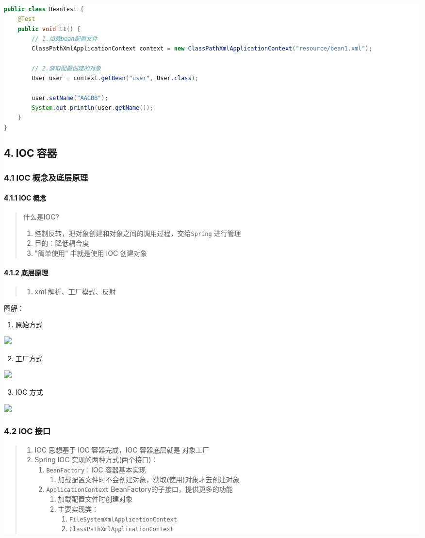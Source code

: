 ```java
public class BeanTest {
    @Test
    public void t1() {
        // 1.加载bean配置文件
        ClassPathXmlApplicationContext context = new ClassPathXmlApplicationContext("resource/bean1.xml");

        // 2.获取配置创建的对象
        User user = context.getBean("user", User.class);

        user.setName("AACBB");
        System.out.println(user.getName());
    }
}
```

## 4. IOC 容器

### 4.1 IOC 概念及底层原理

#### 4.1.1 IOC 概念

> 什么是IOC?
>
> 1. 控制反转，把对象创建和对象之间的调用过程，交给`Spring` 进行管理
> 2. 目的：降低耦合度
> 3. "简单使用" 中就是使用 IOC 创建对象

#### 4.1.2 底层原理

> 1. xml 解析、工厂模式、反射

图解：

1. 原始方式

![](https://raw.githubusercontent.com/zuahua/image/master/commom-note/20210519144458.png)

2. 工厂方式

![](https://raw.githubusercontent.com/zuahua/image/master/commom-note/20210519144612.png)

3. IOC 方式

![](https://raw.githubusercontent.com/zuahua/image/master/commom-note/20210519144636.png)

### 4.2 IOC 接口

> 1. IOC 思想基于 IOC 容器完成，IOC 容器底层就是 对象工厂
> 2. Spring IOC 实现的两种方式(两个接口)：
>    1. `BeanFactory`：IOC 容器基本实现
>       1. 加载配置文件时不会创建对象，获取(使用)对象才去创建对象
>    2. `ApplicationContext` BeanFactory的子接口，提供更多的功能
>       1. 加载配置文件时创建对象
>       2. 主要实现类：
>          1. `FileSystemXmlApplicationContext`
>          2. `ClassPathXmlApplicationContext`
